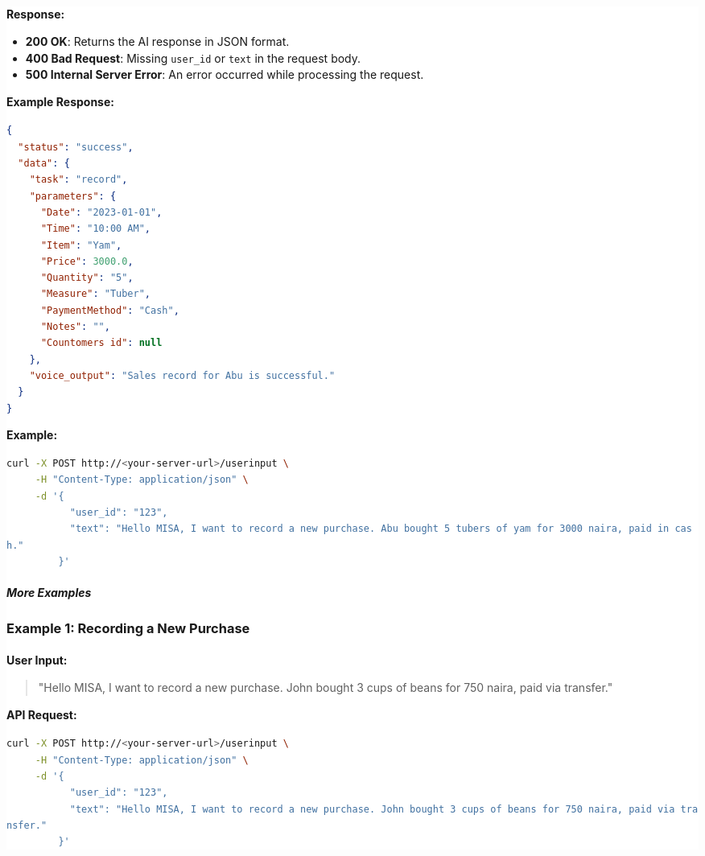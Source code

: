 **Response:**

- **200 OK**: Returns the AI response in JSON format.
- **400 Bad Request**: Missing `user_id` or `text` in the request body.
- **500 Internal Server Error**: An error occurred while processing the request.

**Example Response:**

```json
{
  "status": "success",
  "data": {
    "task": "record",
    "parameters": {
      "Date": "2023-01-01",
      "Time": "10:00 AM",
      "Item": "Yam",
      "Price": 3000.0,
      "Quantity": "5",
      "Measure": "Tuber",
      "PaymentMethod": "Cash",
      "Notes": "",
      "Countomers id": null
    },
    "voice_output": "Sales record for Abu is successful."
  }
}
```

**Example:**

```bash
curl -X POST http://<your-server-url>/userinput \
     -H "Content-Type: application/json" \
     -d '{
           "user_id": "123",
           "text": "Hello MISA, I want to record a new purchase. Abu bought 5 tubers of yam for 3000 naira, paid in cash."
         }'
```
##### More Examples
### Example 1: Recording a New Purchase

**User Input:**

> "Hello MISA, I want to record a new purchase. John bought 3 cups of beans for 750 naira, paid via transfer."

**API Request:**

```bash
curl -X POST http://<your-server-url>/userinput \
     -H "Content-Type: application/json" \
     -d '{
           "user_id": "123",
           "text": "Hello MISA, I want to record a new purchase. John bought 3 cups of beans for 750 naira, paid via transfer."
         }'
```
